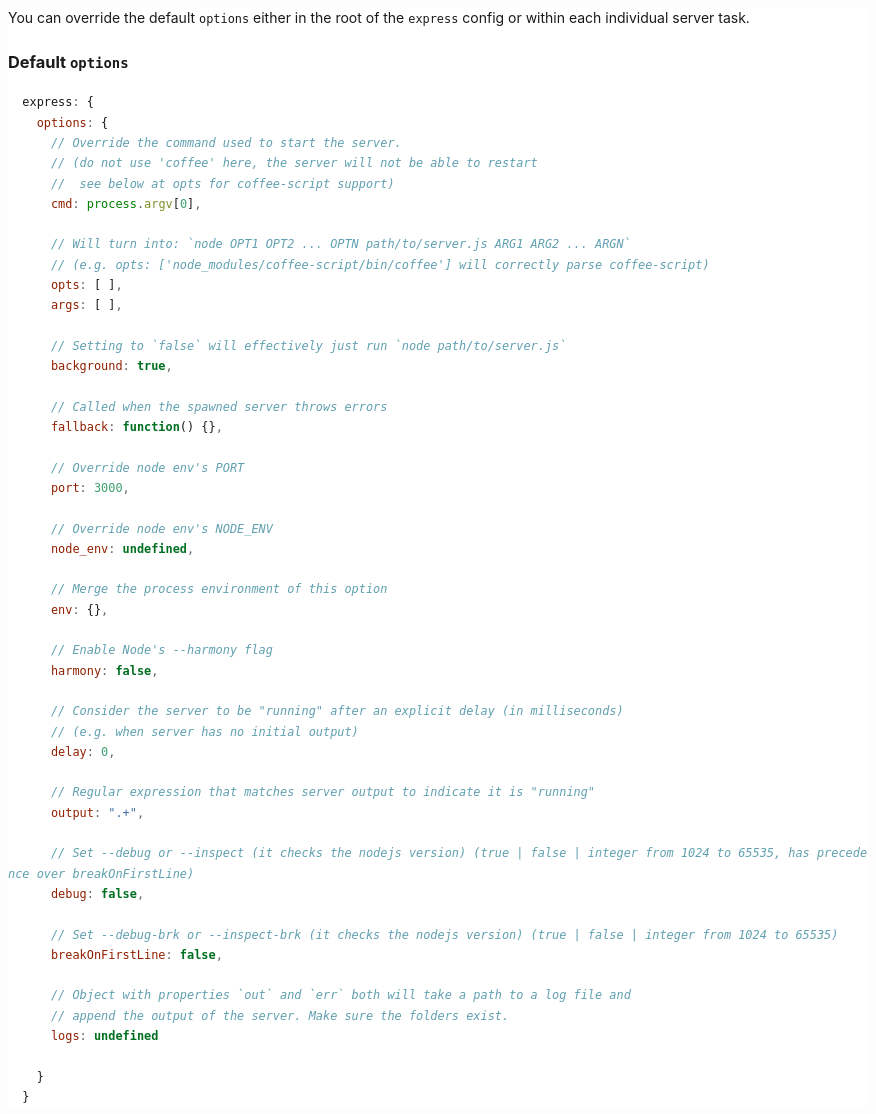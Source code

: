You can override the default `options` either in the root of the `express` config
or within each individual server task.

### Default `options`

```js
  express: {
    options: {
      // Override the command used to start the server.
      // (do not use 'coffee' here, the server will not be able to restart
      //  see below at opts for coffee-script support)
      cmd: process.argv[0],

      // Will turn into: `node OPT1 OPT2 ... OPTN path/to/server.js ARG1 ARG2 ... ARGN`
      // (e.g. opts: ['node_modules/coffee-script/bin/coffee'] will correctly parse coffee-script)
      opts: [ ],
      args: [ ],

      // Setting to `false` will effectively just run `node path/to/server.js`
      background: true,

      // Called when the spawned server throws errors
      fallback: function() {},

      // Override node env's PORT
      port: 3000,

      // Override node env's NODE_ENV
      node_env: undefined,

      // Merge the process environment of this option
      env: {},

      // Enable Node's --harmony flag
      harmony: false,

      // Consider the server to be "running" after an explicit delay (in milliseconds)
      // (e.g. when server has no initial output)
      delay: 0,

      // Regular expression that matches server output to indicate it is "running"
      output: ".+",

      // Set --debug or --inspect (it checks the nodejs version) (true | false | integer from 1024 to 65535, has precedence over breakOnFirstLine)
      debug: false,

      // Set --debug-brk or --inspect-brk (it checks the nodejs version) (true | false | integer from 1024 to 65535)
      breakOnFirstLine: false,

      // Object with properties `out` and `err` both will take a path to a log file and
      // append the output of the server. Make sure the folders exist.
      logs: undefined

    }
  }
```


[//]: #@corifeus-header
[//]: #@corifeus-header:end
[//]: #@corifeus-footer
[//]: #@corifeus-footer:end